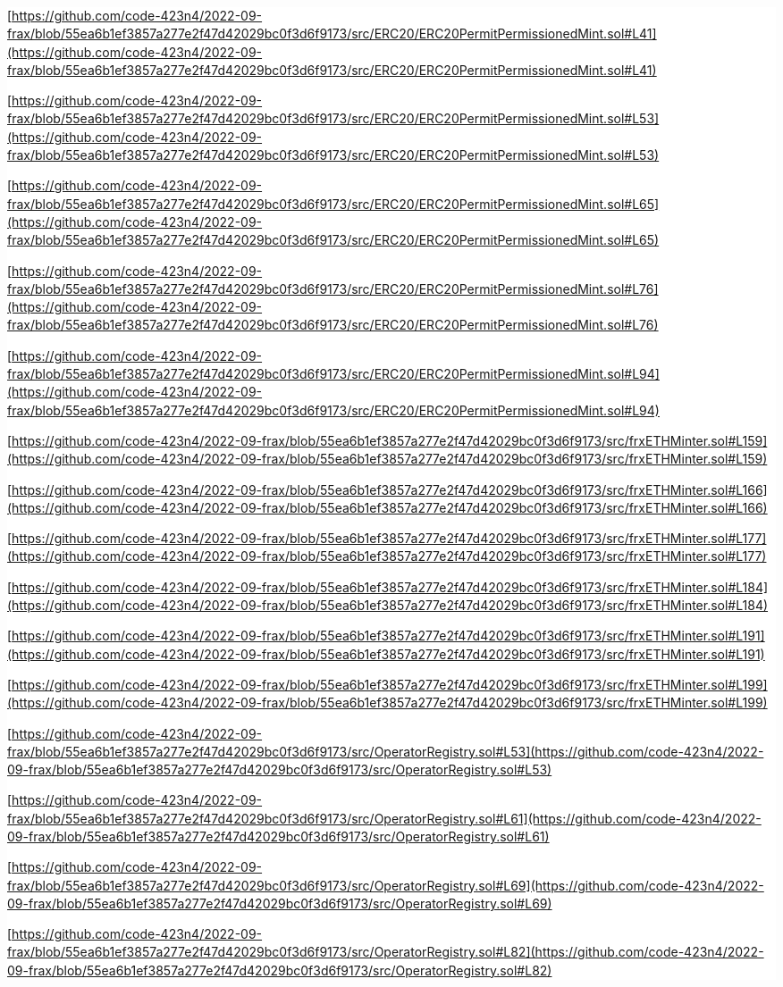 [https://github.com/code-423n4/2022-09-frax/blob/55ea6b1ef3857a277e2f47d42029bc0f3d6f9173/src/ERC20/ERC20PermitPermissionedMint.sol#L41](https://github.com/code-423n4/2022-09-frax/blob/55ea6b1ef3857a277e2f47d42029bc0f3d6f9173/src/ERC20/ERC20PermitPermissionedMint.sol#L41)

[https://github.com/code-423n4/2022-09-frax/blob/55ea6b1ef3857a277e2f47d42029bc0f3d6f9173/src/ERC20/ERC20PermitPermissionedMint.sol#L53](https://github.com/code-423n4/2022-09-frax/blob/55ea6b1ef3857a277e2f47d42029bc0f3d6f9173/src/ERC20/ERC20PermitPermissionedMint.sol#L53)

[https://github.com/code-423n4/2022-09-frax/blob/55ea6b1ef3857a277e2f47d42029bc0f3d6f9173/src/ERC20/ERC20PermitPermissionedMint.sol#L65](https://github.com/code-423n4/2022-09-frax/blob/55ea6b1ef3857a277e2f47d42029bc0f3d6f9173/src/ERC20/ERC20PermitPermissionedMint.sol#L65)

[https://github.com/code-423n4/2022-09-frax/blob/55ea6b1ef3857a277e2f47d42029bc0f3d6f9173/src/ERC20/ERC20PermitPermissionedMint.sol#L76](https://github.com/code-423n4/2022-09-frax/blob/55ea6b1ef3857a277e2f47d42029bc0f3d6f9173/src/ERC20/ERC20PermitPermissionedMint.sol#L76)

[https://github.com/code-423n4/2022-09-frax/blob/55ea6b1ef3857a277e2f47d42029bc0f3d6f9173/src/ERC20/ERC20PermitPermissionedMint.sol#L94](https://github.com/code-423n4/2022-09-frax/blob/55ea6b1ef3857a277e2f47d42029bc0f3d6f9173/src/ERC20/ERC20PermitPermissionedMint.sol#L94)

[https://github.com/code-423n4/2022-09-frax/blob/55ea6b1ef3857a277e2f47d42029bc0f3d6f9173/src/frxETHMinter.sol#L159](https://github.com/code-423n4/2022-09-frax/blob/55ea6b1ef3857a277e2f47d42029bc0f3d6f9173/src/frxETHMinter.sol#L159)

[https://github.com/code-423n4/2022-09-frax/blob/55ea6b1ef3857a277e2f47d42029bc0f3d6f9173/src/frxETHMinter.sol#L166](https://github.com/code-423n4/2022-09-frax/blob/55ea6b1ef3857a277e2f47d42029bc0f3d6f9173/src/frxETHMinter.sol#L166)

[https://github.com/code-423n4/2022-09-frax/blob/55ea6b1ef3857a277e2f47d42029bc0f3d6f9173/src/frxETHMinter.sol#L177](https://github.com/code-423n4/2022-09-frax/blob/55ea6b1ef3857a277e2f47d42029bc0f3d6f9173/src/frxETHMinter.sol#L177)

[https://github.com/code-423n4/2022-09-frax/blob/55ea6b1ef3857a277e2f47d42029bc0f3d6f9173/src/frxETHMinter.sol#L184](https://github.com/code-423n4/2022-09-frax/blob/55ea6b1ef3857a277e2f47d42029bc0f3d6f9173/src/frxETHMinter.sol#L184)

[https://github.com/code-423n4/2022-09-frax/blob/55ea6b1ef3857a277e2f47d42029bc0f3d6f9173/src/frxETHMinter.sol#L191](https://github.com/code-423n4/2022-09-frax/blob/55ea6b1ef3857a277e2f47d42029bc0f3d6f9173/src/frxETHMinter.sol#L191)

[https://github.com/code-423n4/2022-09-frax/blob/55ea6b1ef3857a277e2f47d42029bc0f3d6f9173/src/frxETHMinter.sol#L199](https://github.com/code-423n4/2022-09-frax/blob/55ea6b1ef3857a277e2f47d42029bc0f3d6f9173/src/frxETHMinter.sol#L199)

[https://github.com/code-423n4/2022-09-frax/blob/55ea6b1ef3857a277e2f47d42029bc0f3d6f9173/src/OperatorRegistry.sol#L53](https://github.com/code-423n4/2022-09-frax/blob/55ea6b1ef3857a277e2f47d42029bc0f3d6f9173/src/OperatorRegistry.sol#L53)

[https://github.com/code-423n4/2022-09-frax/blob/55ea6b1ef3857a277e2f47d42029bc0f3d6f9173/src/OperatorRegistry.sol#L61](https://github.com/code-423n4/2022-09-frax/blob/55ea6b1ef3857a277e2f47d42029bc0f3d6f9173/src/OperatorRegistry.sol#L61)

[https://github.com/code-423n4/2022-09-frax/blob/55ea6b1ef3857a277e2f47d42029bc0f3d6f9173/src/OperatorRegistry.sol#L69](https://github.com/code-423n4/2022-09-frax/blob/55ea6b1ef3857a277e2f47d42029bc0f3d6f9173/src/OperatorRegistry.sol#L69)

[https://github.com/code-423n4/2022-09-frax/blob/55ea6b1ef3857a277e2f47d42029bc0f3d6f9173/src/OperatorRegistry.sol#L82](https://github.com/code-423n4/2022-09-frax/blob/55ea6b1ef3857a277e2f47d42029bc0f3d6f9173/src/OperatorRegistry.sol#L82)
